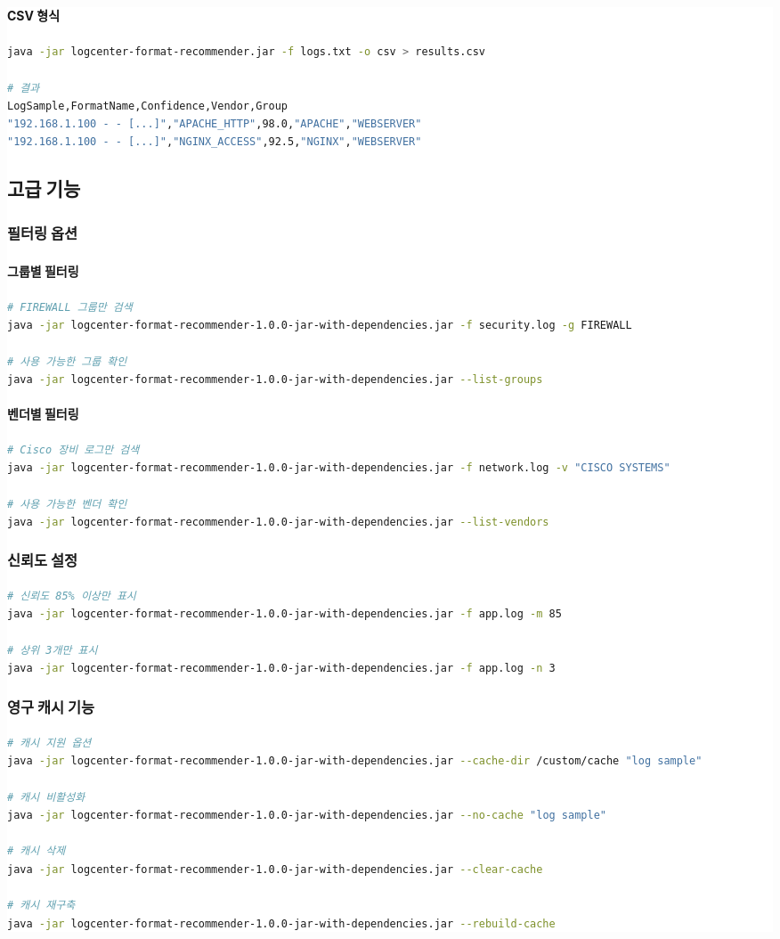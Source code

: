 #### CSV 형식
```bash
java -jar logcenter-format-recommender.jar -f logs.txt -o csv > results.csv

# 결과
LogSample,FormatName,Confidence,Vendor,Group
"192.168.1.100 - - [...]","APACHE_HTTP",98.0,"APACHE","WEBSERVER"
"192.168.1.100 - - [...]","NGINX_ACCESS",92.5,"NGINX","WEBSERVER"
```

## 고급 기능

### 필터링 옵션

#### 그룹별 필터링
```bash
# FIREWALL 그룹만 검색
java -jar logcenter-format-recommender-1.0.0-jar-with-dependencies.jar -f security.log -g FIREWALL

# 사용 가능한 그룹 확인
java -jar logcenter-format-recommender-1.0.0-jar-with-dependencies.jar --list-groups
```

#### 벤더별 필터링
```bash
# Cisco 장비 로그만 검색
java -jar logcenter-format-recommender-1.0.0-jar-with-dependencies.jar -f network.log -v "CISCO SYSTEMS"

# 사용 가능한 벤더 확인
java -jar logcenter-format-recommender-1.0.0-jar-with-dependencies.jar --list-vendors
```

### 신뢰도 설정
```bash
# 신뢰도 85% 이상만 표시
java -jar logcenter-format-recommender-1.0.0-jar-with-dependencies.jar -f app.log -m 85

# 상위 3개만 표시
java -jar logcenter-format-recommender-1.0.0-jar-with-dependencies.jar -f app.log -n 3
```

### 영구 캐시 기능
```bash
# 캐시 지원 옵션
java -jar logcenter-format-recommender-1.0.0-jar-with-dependencies.jar --cache-dir /custom/cache "log sample"

# 캐시 비활성화
java -jar logcenter-format-recommender-1.0.0-jar-with-dependencies.jar --no-cache "log sample"

# 캐시 삭제
java -jar logcenter-format-recommender-1.0.0-jar-with-dependencies.jar --clear-cache

# 캐시 재구축
java -jar logcenter-format-recommender-1.0.0-jar-with-dependencies.jar --rebuild-cache
```
